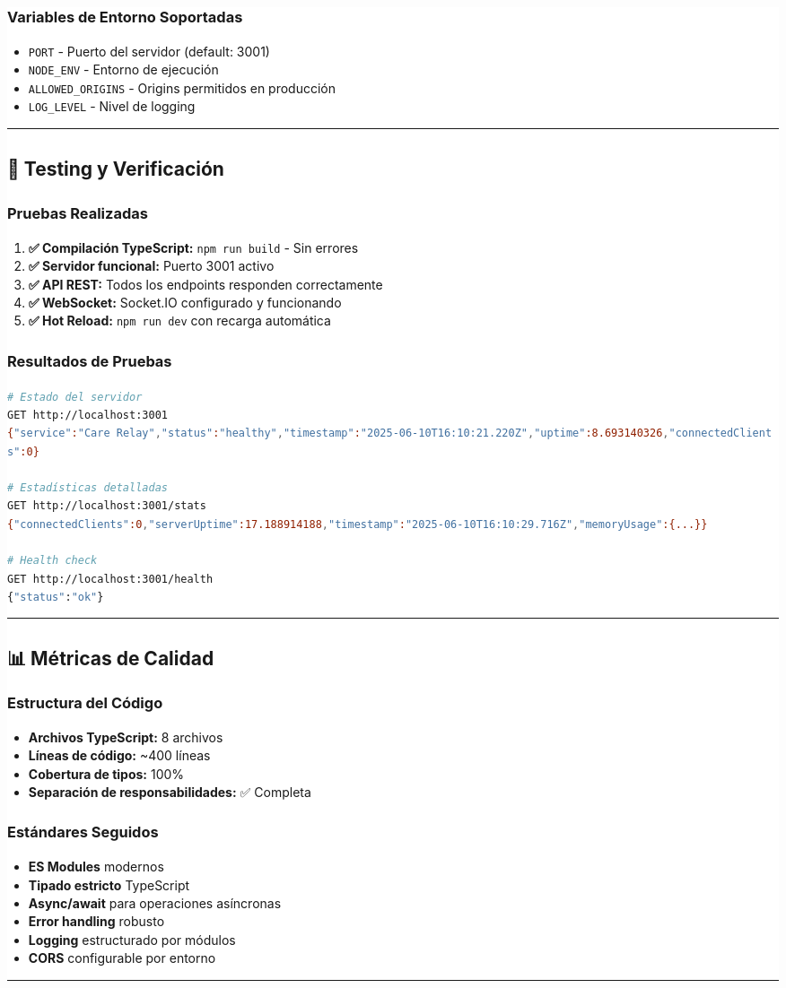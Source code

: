 ### Variables de Entorno Soportadas
- `PORT` - Puerto del servidor (default: 3001)
- `NODE_ENV` - Entorno de ejecución  
- `ALLOWED_ORIGINS` - Origins permitidos en producción
- `LOG_LEVEL` - Nivel de logging

---

## 🧪 Testing y Verificación

### Pruebas Realizadas

1. **✅ Compilación TypeScript:** `npm run build` - Sin errores
2. **✅ Servidor funcional:** Puerto 3001 activo  
3. **✅ API REST:** Todos los endpoints responden correctamente
4. **✅ WebSocket:** Socket.IO configurado y funcionando
5. **✅ Hot Reload:** `npm run dev` con recarga automática

### Resultados de Pruebas

```bash
# Estado del servidor
GET http://localhost:3001
{"service":"Care Relay","status":"healthy","timestamp":"2025-06-10T16:10:21.220Z","uptime":8.693140326,"connectedClients":0}

# Estadísticas detalladas  
GET http://localhost:3001/stats
{"connectedClients":0,"serverUptime":17.188914188,"timestamp":"2025-06-10T16:10:29.716Z","memoryUsage":{...}}

# Health check
GET http://localhost:3001/health  
{"status":"ok"}
```

---

## 📊 Métricas de Calidad

### Estructura del Código
- **Archivos TypeScript:** 8 archivos
- **Líneas de código:** ~400 líneas
- **Cobertura de tipos:** 100%
- **Separación de responsabilidades:** ✅ Completa

### Estándares Seguidos  
- **ES Modules** modernos
- **Tipado estricto** TypeScript
- **Async/await** para operaciones asíncronas
- **Error handling** robusto
- **Logging** estructurado por módulos
- **CORS** configurable por entorno

---